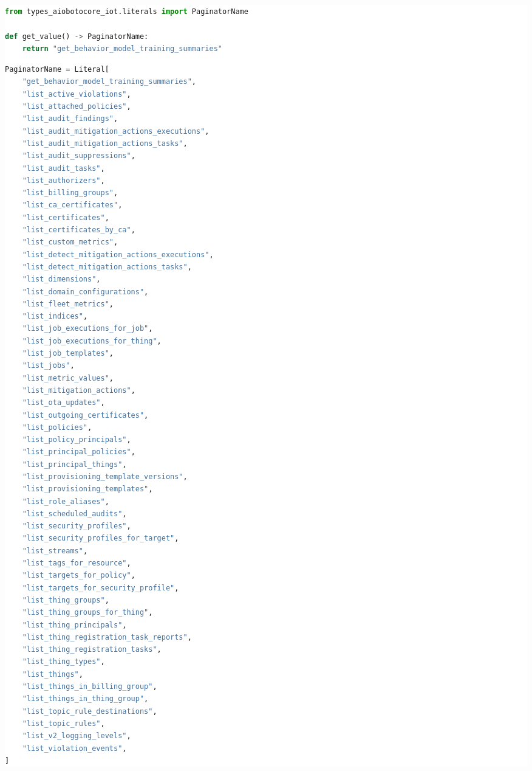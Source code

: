 ```python title="Usage Example"
from types_aiobotocore_iot.literals import PaginatorName

def get_value() -> PaginatorName:
    return "get_behavior_model_training_summaries"
```

```python title="Definition"
PaginatorName = Literal[
    "get_behavior_model_training_summaries",
    "list_active_violations",
    "list_attached_policies",
    "list_audit_findings",
    "list_audit_mitigation_actions_executions",
    "list_audit_mitigation_actions_tasks",
    "list_audit_suppressions",
    "list_audit_tasks",
    "list_authorizers",
    "list_billing_groups",
    "list_ca_certificates",
    "list_certificates",
    "list_certificates_by_ca",
    "list_custom_metrics",
    "list_detect_mitigation_actions_executions",
    "list_detect_mitigation_actions_tasks",
    "list_dimensions",
    "list_domain_configurations",
    "list_fleet_metrics",
    "list_indices",
    "list_job_executions_for_job",
    "list_job_executions_for_thing",
    "list_job_templates",
    "list_jobs",
    "list_metric_values",
    "list_mitigation_actions",
    "list_ota_updates",
    "list_outgoing_certificates",
    "list_policies",
    "list_policy_principals",
    "list_principal_policies",
    "list_principal_things",
    "list_provisioning_template_versions",
    "list_provisioning_templates",
    "list_role_aliases",
    "list_scheduled_audits",
    "list_security_profiles",
    "list_security_profiles_for_target",
    "list_streams",
    "list_tags_for_resource",
    "list_targets_for_policy",
    "list_targets_for_security_profile",
    "list_thing_groups",
    "list_thing_groups_for_thing",
    "list_thing_principals",
    "list_thing_registration_task_reports",
    "list_thing_registration_tasks",
    "list_thing_types",
    "list_things",
    "list_things_in_billing_group",
    "list_things_in_thing_group",
    "list_topic_rule_destinations",
    "list_topic_rules",
    "list_v2_logging_levels",
    "list_violation_events",
]
```